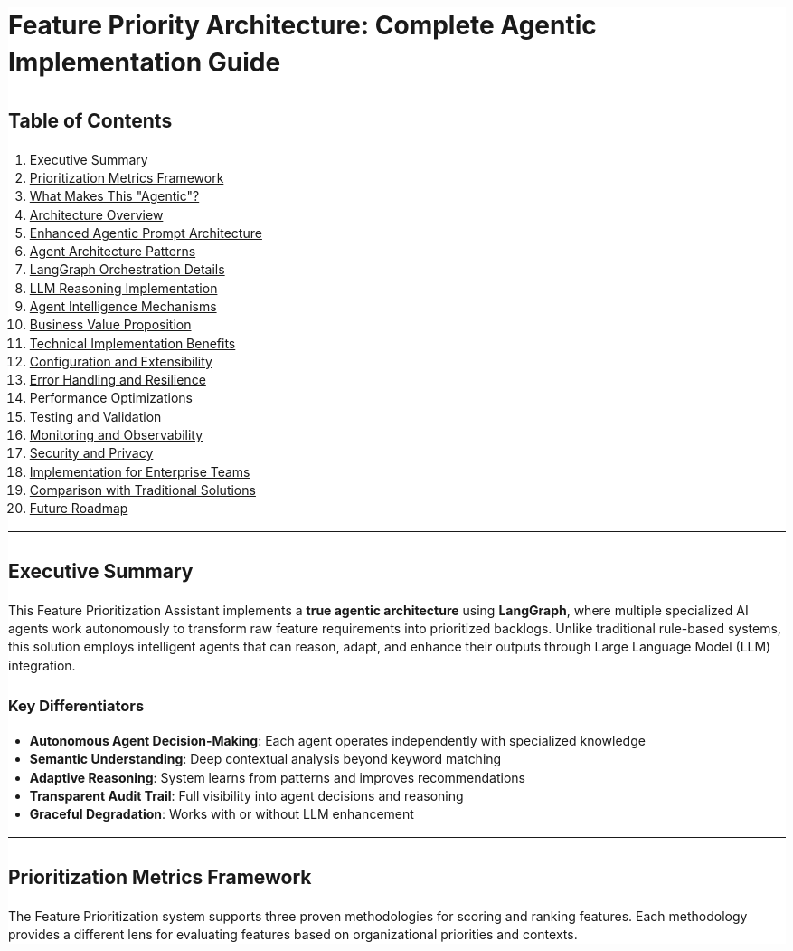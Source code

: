 # Feature Priority Architecture: Complete Agentic Implementation Guide

## Table of Contents

1. [Executive Summary](#executive-summary)
2. [Prioritization Metrics Framework](#prioritization-metrics-framework)
3. [What Makes This "Agentic"?](#what-makes-this-agentic)
4. [Architecture Overview](#architecture-overview)
5. [Enhanced Agentic Prompt Architecture](#enhanced-agentic-prompt-architecture)
6. [Agent Architecture Patterns](#agent-architecture-patterns)
7. [LangGraph Orchestration Details](#langgraph-orchestration-details)
8. [LLM Reasoning Implementation](#llm-reasoning-implementation)
9. [Agent Intelligence Mechanisms](#agent-intelligence-mechanisms)
10. [Business Value Proposition](#business-value-proposition)
11. [Technical Implementation Benefits](#technical-implementation-benefits)
12. [Configuration and Extensibility](#configuration-and-extensibility)
13. [Error Handling and Resilience](#error-handling-and-resilience)
14. [Performance Optimizations](#performance-optimizations)
15. [Testing and Validation](#testing-and-validation)
16. [Monitoring and Observability](#monitoring-and-observability)
17. [Security and Privacy](#security-and-privacy)
18. [Implementation for Enterprise Teams](#implementation-for-enterprise-teams)
19. [Comparison with Traditional Solutions](#comparison-with-traditional-solutions)
20. [Future Roadmap](#future-roadmap)

---

## Executive Summary

This Feature Prioritization Assistant implements a **true agentic architecture** using **LangGraph**, where multiple specialized AI agents work autonomously to transform raw feature requirements into prioritized backlogs. Unlike traditional rule-based systems, this solution employs intelligent agents that can reason, adapt, and enhance their outputs through Large Language Model (LLM) integration.

### Key Differentiators

- **Autonomous Agent Decision-Making**: Each agent operates independently with specialized knowledge
- **Semantic Understanding**: Deep contextual analysis beyond keyword matching
- **Adaptive Reasoning**: System learns from patterns and improves recommendations
- **Transparent Audit Trail**: Full visibility into agent decisions and reasoning
- **Graceful Degradation**: Works with or without LLM enhancement

---

## Prioritization Metrics Framework

The Feature Prioritization system supports three proven methodologies for scoring and ranking features. Each methodology provides a different lens for evaluating features based on organizational priorities and contexts.
